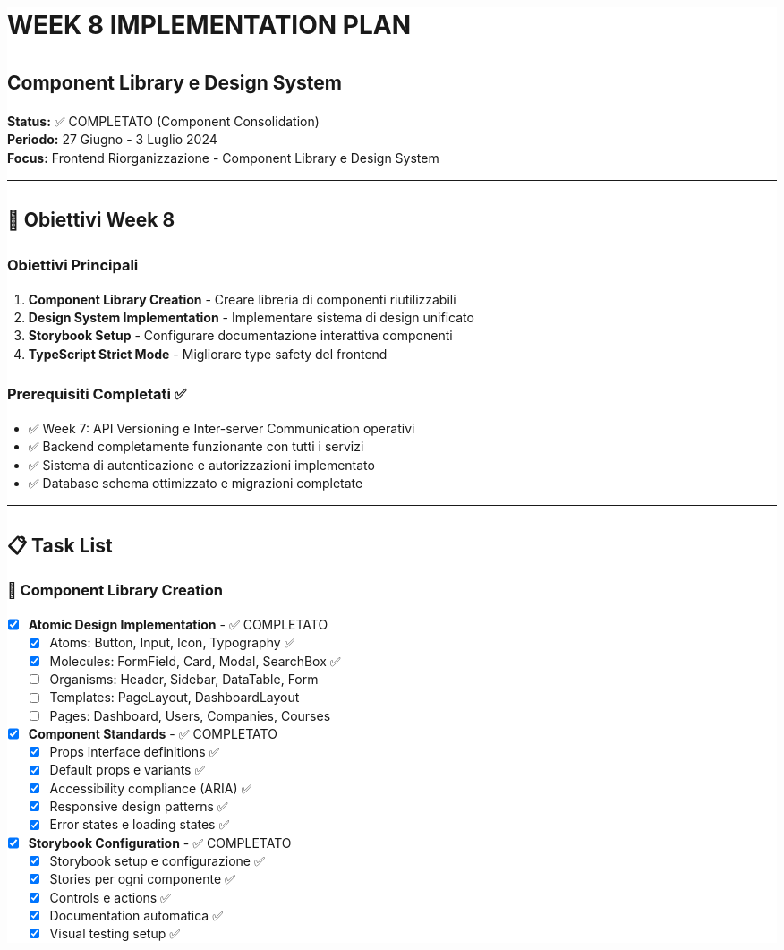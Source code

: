 # WEEK 8 IMPLEMENTATION PLAN

## Component Library e Design System

**Status:** ✅ COMPLETATO (Component Consolidation)  
**Periodo:** 27 Giugno - 3 Luglio 2024  
**Focus:** Frontend Riorganizzazione - Component Library e Design System  

---

## 🎯 Obiettivi Week 8

### Obiettivi Principali
1. **Component Library Creation** - Creare libreria di componenti riutilizzabili
2. **Design System Implementation** - Implementare sistema di design unificato
3. **Storybook Setup** - Configurare documentazione interattiva componenti
4. **TypeScript Strict Mode** - Migliorare type safety del frontend

### Prerequisiti Completati ✅
- ✅ Week 7: API Versioning e Inter-server Communication operativi
- ✅ Backend completamente funzionante con tutti i servizi
- ✅ Sistema di autenticazione e autorizzazioni implementato
- ✅ Database schema ottimizzato e migrazioni completate

---

## 📋 Task List

### 🧩 Component Library Creation
- [x] **Atomic Design Implementation** - ✅ COMPLETATO
  - [x] Atoms: Button, Input, Icon, Typography ✅
  - [x] Molecules: FormField, Card, Modal, SearchBox ✅
  - [ ] Organisms: Header, Sidebar, DataTable, Form
  - [ ] Templates: PageLayout, DashboardLayout
  - [ ] Pages: Dashboard, Users, Companies, Courses

- [x] **Component Standards** - ✅ COMPLETATO
  - [x] Props interface definitions ✅
  - [x] Default props e variants ✅
  - [x] Accessibility compliance (ARIA) ✅
  - [x] Responsive design patterns ✅
  - [x] Error states e loading states ✅

- [x] **Storybook Configuration** - ✅ COMPLETATO
  - [x] Storybook setup e configurazione ✅
  - [x] Stories per ogni componente ✅
  - [x] Controls e actions ✅
  - [x] Documentation automatica ✅
  - [x] Visual testing setup ✅
